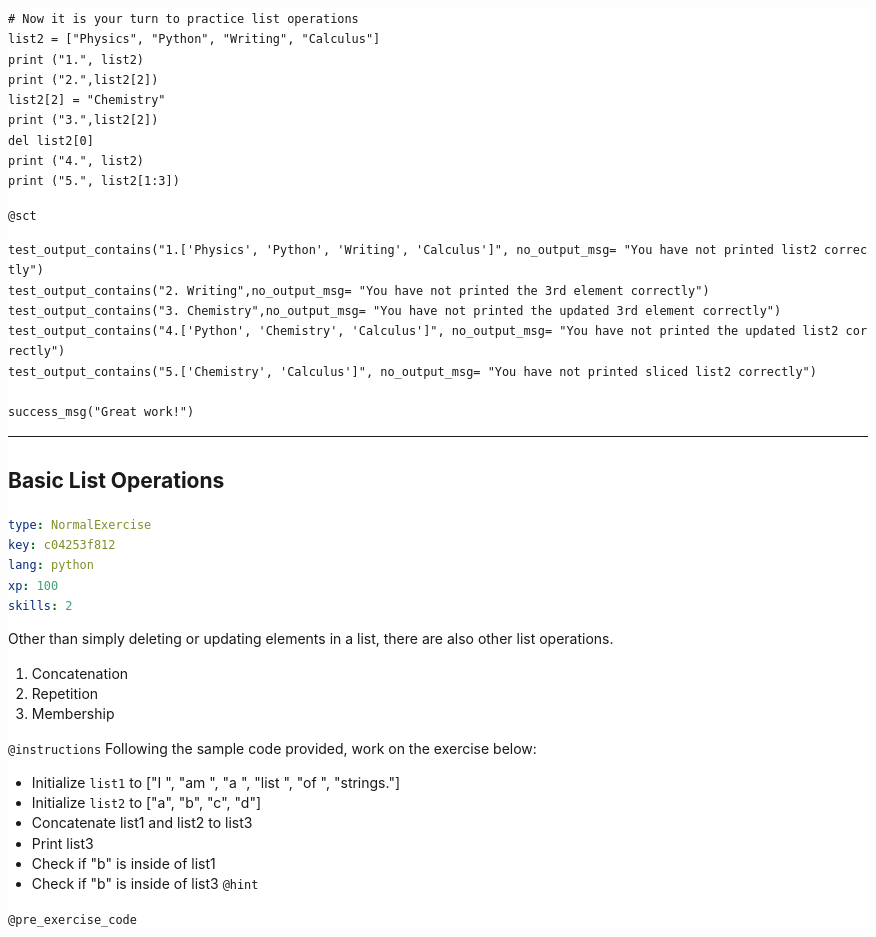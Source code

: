 ```{python}
# Now it is your turn to practice list operations
list2 = ["Physics", "Python", "Writing", "Calculus"]
print ("1.", list2)
print ("2.",list2[2])
list2[2] = "Chemistry"
print ("3.",list2[2])
del list2[0]
print ("4.", list2)
print ("5.", list2[1:3])
```

`@sct`
```{python}
test_output_contains("1.['Physics', 'Python', 'Writing', 'Calculus']", no_output_msg= "You have not printed list2 correctly")
test_output_contains("2. Writing",no_output_msg= "You have not printed the 3rd element correctly")
test_output_contains("3. Chemistry",no_output_msg= "You have not printed the updated 3rd element correctly")
test_output_contains("4.['Python', 'Chemistry', 'Calculus']", no_output_msg= "You have not printed the updated list2 correctly")
test_output_contains("5.['Chemistry', 'Calculus']", no_output_msg= "You have not printed sliced list2 correctly")

success_msg("Great work!")
```

---
## Basic List Operations

```yaml
type: NormalExercise
key: c04253f812
lang: python
xp: 100
skills: 2
```
Other than simply deleting or updating elements in a list, there are also other list operations.
1. Concatenation
2. Repetition
3. Membership

`@instructions`
Following the sample code provided, work on the exercise below:
- Initialize `list1` to ["I ", "am ", "a ", "list ", "of ", "strings."]
- Initialize `list2` to ["a", "b", "c", "d"]
- Concatenate list1 and list2 to list3
- Print list3
- Check if "b" is inside of list1
- Check if "b" is inside of list3
`@hint`

`@pre_exercise_code`
```{python}

```
